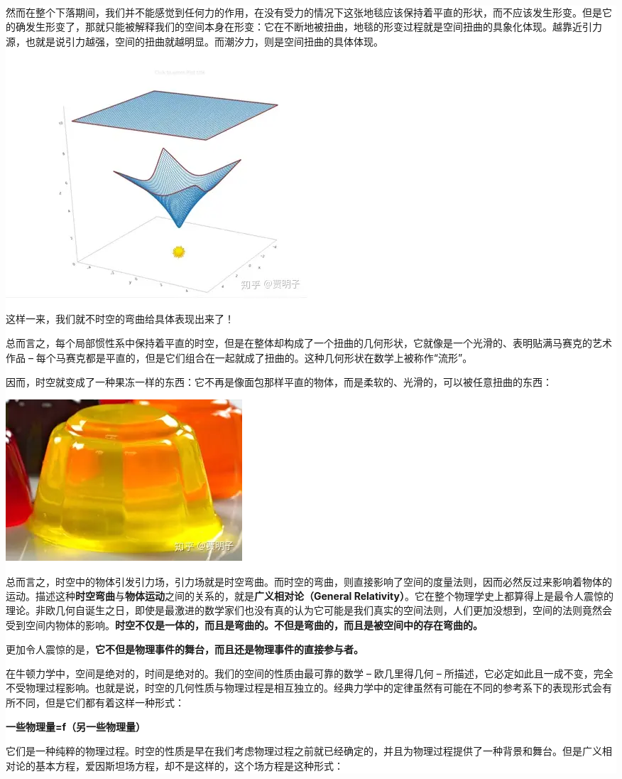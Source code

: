 然而在整个下落期间，我们并不能感觉到任何力的作用，在没有受力的情况下这张地毯应该保持着平直的形状，而不应该发生形变。但是它的确发生形变了，那就只能被解释我们的空间本身在形变：它在不断地被扭曲，地毯的形变过程就是空间扭曲的具象化体现。越靠近引力源，也就是说引力越强，空间的扭曲就越明显。而潮汐力，则是空间扭曲的具体体现。

![img](_pics/12.2、惯性系和弯曲时空/v2-62e1962088c33e3d2d191a5cf06e8988_720w.webp)

这样一来，我们就不时空的弯曲给具体表现出来了！

总而言之，每个局部惯性系中保持着平直的时空，但是在整体却构成了一个扭曲的几何形状，它就像是一个光滑的、表明贴满马赛克的艺术作品 – 每个马赛克都是平直的，但是它们组合在一起就成了扭曲的。这种几何形状在数学上被称作“流形”。

因而，时空就变成了一种果冻一样的东西：它不再是像面包那样平直的物体，而是柔软的、光滑的，可以被任意扭曲的东西：

![img](_pics/12.2、惯性系和弯曲时空/v2-b85aa8f34d9d3d4facade3dee5673684_720w.webp)

总而言之，时空中的物体引发引力场，引力场就是时空弯曲。而时空的弯曲，则直接影响了空间的度量法则，因而必然反过来影响着物体的运动。描述这种**时空弯曲**与**物体运动**之间的关系的，就是**广义相对论（General Relativity）**。它在整个物理学史上都算得上是最令人震惊的理论。非欧几何自诞生之日，即使是最激进的数学家们也没有真的认为它可能是我们真实的空间法则，人们更加没想到，空间的法则竟然会受到空间内物体的影响。**时空不仅是一体的，而且是弯曲的。不但是弯曲的，而且是被空间中的存在弯曲的。**

更加令人震惊的是，**它不但是物理事件的舞台，而且还是物理事件的直接参与者。**

在牛顿力学中，空间是绝对的，时间是绝对的。我们的空间的性质由最可靠的数学 – 欧几里得几何 – 所描述，它必定如此且一成不变，完全不受物理过程影响。也就是说，时空的几何性质与物理过程是相互独立的。经典力学中的定律虽然有可能在不同的参考系下的表现形式会有所不同，但是它们都有着这样一种形式：

**一些物理量=f（另一些物理量）**

它们是一种纯粹的物理过程。时空的性质是早在我们考虑物理过程之前就已经确定的，并且为物理过程提供了一种背景和舞台。但是广义相对论的基本方程，爱因斯坦场方程，却不是这样的，这个场方程是这种形式：
